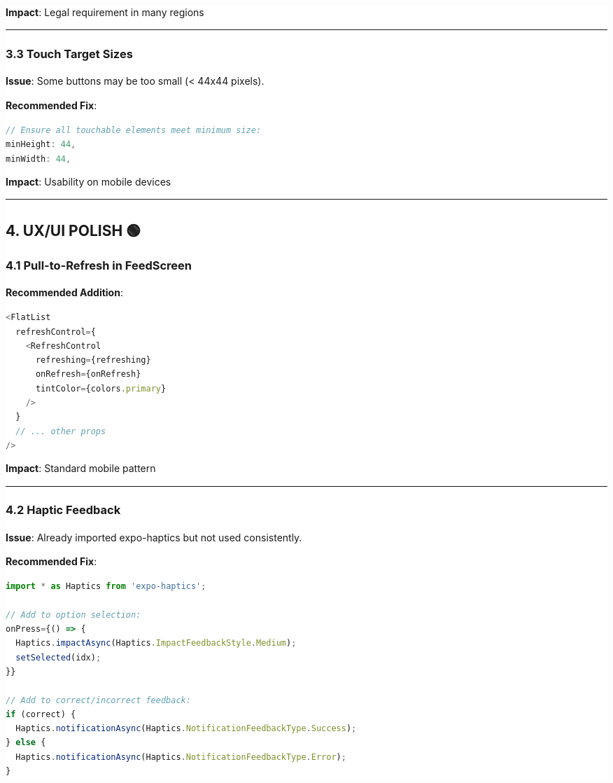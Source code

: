 **Impact**: Legal requirement in many regions

---

### 3.3 Touch Target Sizes
**Issue**: Some buttons may be too small (< 44x44 pixels).

**Recommended Fix**:
```typescript
// Ensure all touchable elements meet minimum size:
minHeight: 44,
minWidth: 44,
```

**Impact**: Usability on mobile devices

---

## 4. UX/UI POLISH 🟢

### 4.1 Pull-to-Refresh in FeedScreen
**Recommended Addition**:
```typescript
<FlatList
  refreshControl={
    <RefreshControl
      refreshing={refreshing}
      onRefresh={onRefresh}
      tintColor={colors.primary}
    />
  }
  // ... other props
/>
```

**Impact**: Standard mobile pattern

---

### 4.2 Haptic Feedback
**Issue**: Already imported expo-haptics but not used consistently.

**Recommended Fix**:
```typescript
import * as Haptics from 'expo-haptics';

// Add to option selection:
onPress={() => {
  Haptics.impactAsync(Haptics.ImpactFeedbackStyle.Medium);
  setSelected(idx);
}}

// Add to correct/incorrect feedback:
if (correct) {
  Haptics.notificationAsync(Haptics.NotificationFeedbackType.Success);
} else {
  Haptics.notificationAsync(Haptics.NotificationFeedbackType.Error);
}
```
